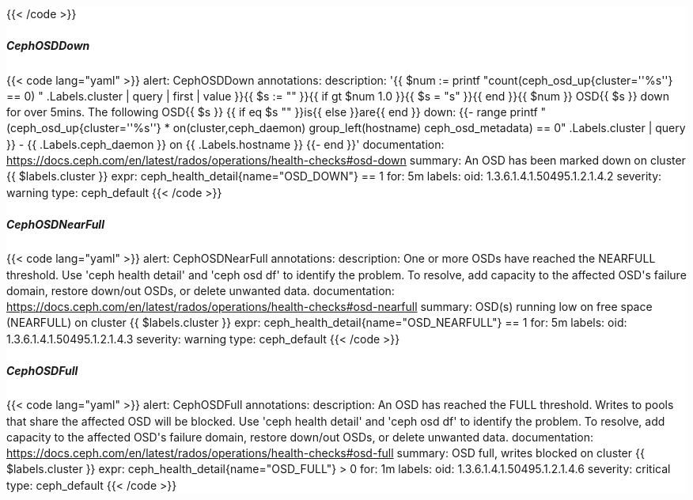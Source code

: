 {{< /code >}}
 
##### CephOSDDown

{{< code lang="yaml" >}}
alert: CephOSDDown
annotations:
  description: '{{ $num := printf "count(ceph_osd_up{cluster=''%s''} == 0) " .Labels.cluster
    | query | first | value }}{{ $s := "" }}{{ if gt $num 1.0 }}{{ $s = "s" }}{{ end
    }}{{ $num }} OSD{{ $s }} down for over 5mins. The following OSD{{ $s }} {{ if
    eq $s "" }}is{{ else }}are{{ end }} down: {{- range printf "(ceph_osd_up{cluster=''%s''}
    * on(cluster,ceph_daemon) group_left(hostname) ceph_osd_metadata) == 0" .Labels.cluster
    | query }} - {{ .Labels.ceph_daemon }} on {{ .Labels.hostname }} {{- end }}'
  documentation: https://docs.ceph.com/en/latest/rados/operations/health-checks#osd-down
  summary: An OSD has been marked down on cluster {{ $labels.cluster }}
expr: ceph_health_detail{name="OSD_DOWN"} == 1
for: 5m
labels:
  oid: 1.3.6.1.4.1.50495.1.2.1.4.2
  severity: warning
  type: ceph_default
{{< /code >}}
 
##### CephOSDNearFull

{{< code lang="yaml" >}}
alert: CephOSDNearFull
annotations:
  description: One or more OSDs have reached the NEARFULL threshold. Use 'ceph health
    detail' and 'ceph osd df' to identify the problem. To resolve, add capacity to
    the affected OSD's failure domain, restore down/out OSDs, or delete unwanted data.
  documentation: https://docs.ceph.com/en/latest/rados/operations/health-checks#osd-nearfull
  summary: OSD(s) running low on free space (NEARFULL) on cluster {{ $labels.cluster
    }}
expr: ceph_health_detail{name="OSD_NEARFULL"} == 1
for: 5m
labels:
  oid: 1.3.6.1.4.1.50495.1.2.1.4.3
  severity: warning
  type: ceph_default
{{< /code >}}
 
##### CephOSDFull

{{< code lang="yaml" >}}
alert: CephOSDFull
annotations:
  description: An OSD has reached the FULL threshold. Writes to pools that share the
    affected OSD will be blocked. Use 'ceph health detail' and 'ceph osd df' to identify
    the problem. To resolve, add capacity to the affected OSD's failure domain, restore
    down/out OSDs, or delete unwanted data.
  documentation: https://docs.ceph.com/en/latest/rados/operations/health-checks#osd-full
  summary: OSD full, writes blocked on cluster {{ $labels.cluster }}
expr: ceph_health_detail{name="OSD_FULL"} > 0
for: 1m
labels:
  oid: 1.3.6.1.4.1.50495.1.2.1.4.6
  severity: critical
  type: ceph_default
{{< /code >}}
 